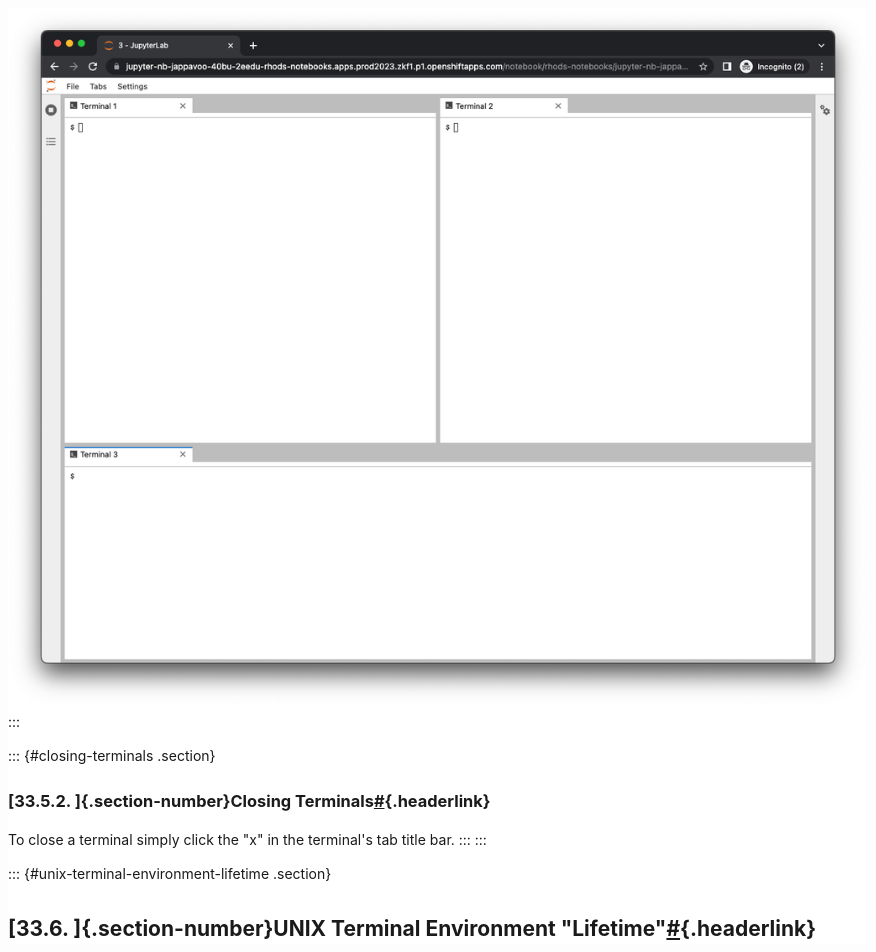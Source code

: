 ![](../images/howto/howto8.png)
:::

::: {#closing-terminals .section}
### [33.5.2. ]{.section-number}Closing Terminals[\#](#closing-terminals "Link to this heading"){.headerlink}

To close a terminal simply click the "x" in the terminal's tab title bar.
:::
:::

::: {#unix-terminal-environment-lifetime .section}
## [33.6. ]{.section-number}UNIX Terminal Environment "Lifetime"[\#](#unix-terminal-environment-lifetime "Link to this heading"){.headerlink}
